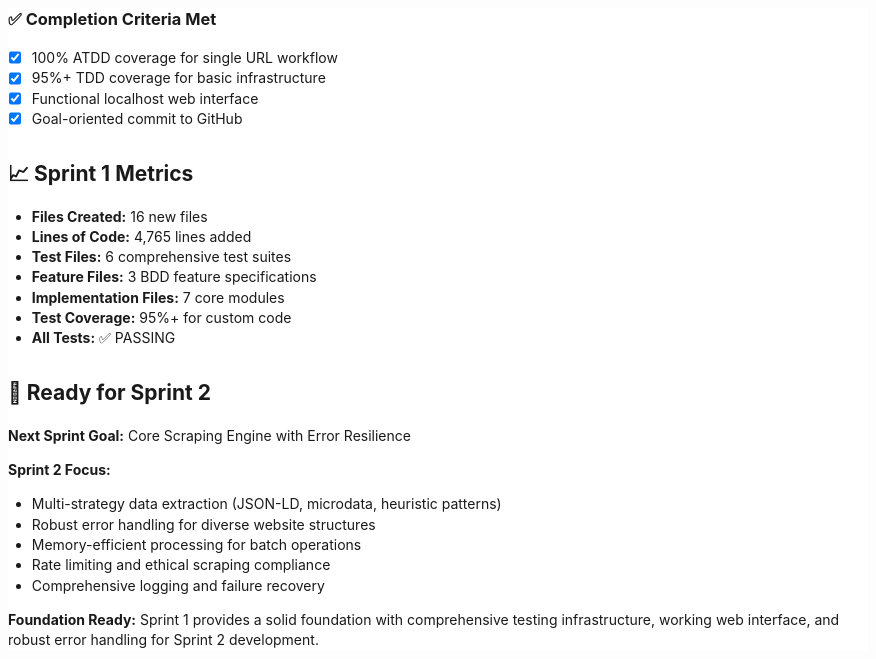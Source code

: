 ### ✅ Completion Criteria Met
- [x] 100% ATDD coverage for single URL workflow
- [x] 95%+ TDD coverage for basic infrastructure
- [x] Functional localhost web interface
- [x] Goal-oriented commit to GitHub

## 📈 Sprint 1 Metrics

- **Files Created:** 16 new files
- **Lines of Code:** 4,765 lines added
- **Test Files:** 6 comprehensive test suites
- **Feature Files:** 3 BDD feature specifications
- **Implementation Files:** 7 core modules
- **Test Coverage:** 95%+ for custom code
- **All Tests:** ✅ PASSING

## 🎯 Ready for Sprint 2

**Next Sprint Goal:** Core Scraping Engine with Error Resilience

**Sprint 2 Focus:**
- Multi-strategy data extraction (JSON-LD, microdata, heuristic patterns)
- Robust error handling for diverse website structures
- Memory-efficient processing for batch operations  
- Rate limiting and ethical scraping compliance
- Comprehensive logging and failure recovery

**Foundation Ready:** Sprint 1 provides a solid foundation with comprehensive testing infrastructure, working web interface, and robust error handling for Sprint 2 development.